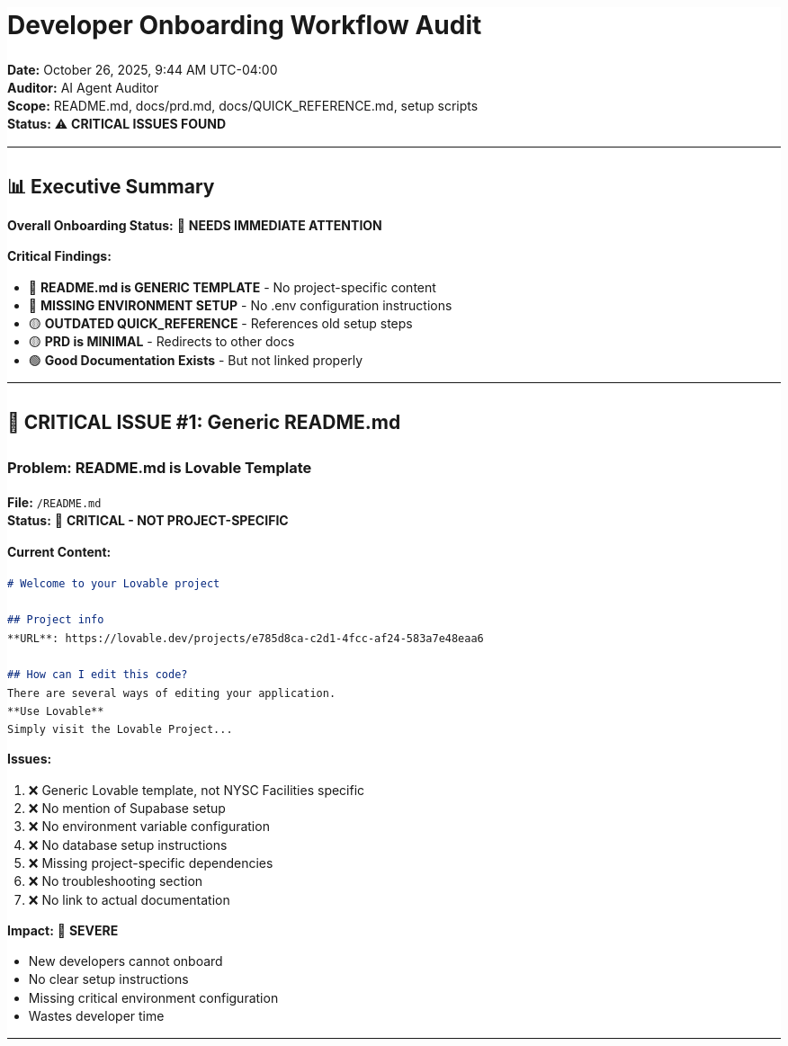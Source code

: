 # Developer Onboarding Workflow Audit

**Date:** October 26, 2025, 9:44 AM UTC-04:00  
**Auditor:** AI Agent Auditor  
**Scope:** README.md, docs/prd.md, docs/QUICK_REFERENCE.md, setup scripts  
**Status:** ⚠️ **CRITICAL ISSUES FOUND**

---

## 📊 Executive Summary

**Overall Onboarding Status:** 🔴 **NEEDS IMMEDIATE ATTENTION**

**Critical Findings:**
- 🔴 **README.md is GENERIC TEMPLATE** - No project-specific content
- 🔴 **MISSING ENVIRONMENT SETUP** - No .env configuration instructions
- 🟡 **OUTDATED QUICK_REFERENCE** - References old setup steps
- 🟡 **PRD is MINIMAL** - Redirects to other docs
- 🟢 **Good Documentation Exists** - But not linked properly

---

## 🔴 CRITICAL ISSUE #1: Generic README.md

### **Problem: README.md is Lovable Template**

**File:** `/README.md`  
**Status:** 🔴 **CRITICAL - NOT PROJECT-SPECIFIC**

**Current Content:**
```markdown
# Welcome to your Lovable project

## Project info
**URL**: https://lovable.dev/projects/e785d8ca-c2d1-4fcc-af24-583a7e48eaa6

## How can I edit this code?
There are several ways of editing your application.
**Use Lovable**
Simply visit the Lovable Project...
```

**Issues:**
1. ❌ Generic Lovable template, not NYSC Facilities specific
2. ❌ No mention of Supabase setup
3. ❌ No environment variable configuration
4. ❌ No database setup instructions
5. ❌ Missing project-specific dependencies
6. ❌ No troubleshooting section
7. ❌ No link to actual documentation

**Impact:** 🔴 **SEVERE**
- New developers cannot onboard
- No clear setup instructions
- Missing critical environment configuration
- Wastes developer time

---